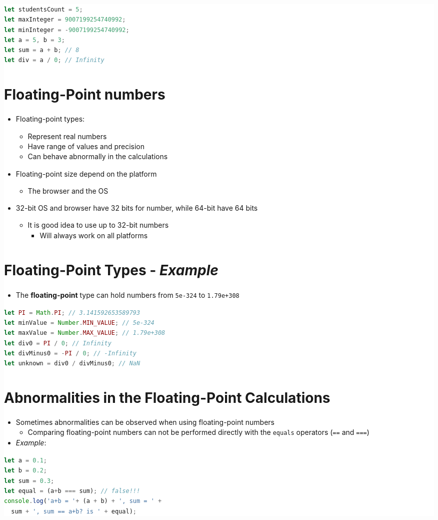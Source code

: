 ```js
let studentsCount = 5;
let maxInteger = 9007199254740992;
let minInteger = -9007199254740992;
let a = 5, b = 3;
let sum = a + b; // 8
let div = a / 0; // Infinity
```





# <a id="floating"></a>Floating-Point numbers





- Floating-point types:
  - Represent real numbers
  - Have range of values and precision
  - Can behave abnormally in the calculations





- Floating-point size depend on the platform
  - The browser and the OS
- 32-bit OS and browser have 32 bits for number, while 64-bit have 64 bits
  - It is good idea to use up to 32-bit numbers
    - Will always work on all platforms


# Floating-Point Types - _Example_
- The **floating-point** type can hold numbers from `5e-324` to `1.79e+308`

```js
let PI = Math.PI; // 3.141592653589793
let minValue = Number.MIN_VALUE; // 5e-324
let maxValue = Number.MAX_VALUE; // 1.79e+308
let div0 = PI / 0; // Infinity
let divMinus0 = -PI / 0; // -Infinity
let unknown = div0 / divMinus0; // NaN
```


# Abnormalities in the Floating-Point Calculations
- Sometimes abnormalities can be observed when using floating-point numbers
  - Comparing floating-point numbers can not be performed directly with the `equals` operators (`==` and `===`)
- _Example_:

```js
let a = 0.1;
let b = 0.2;
let sum = 0.3;
let equal = (a+b === sum); // false!!!
console.log('a+b = '+ (a + b) + ', sum = ' +
  sum + ', sum == a+b? is ' + equal);
```
